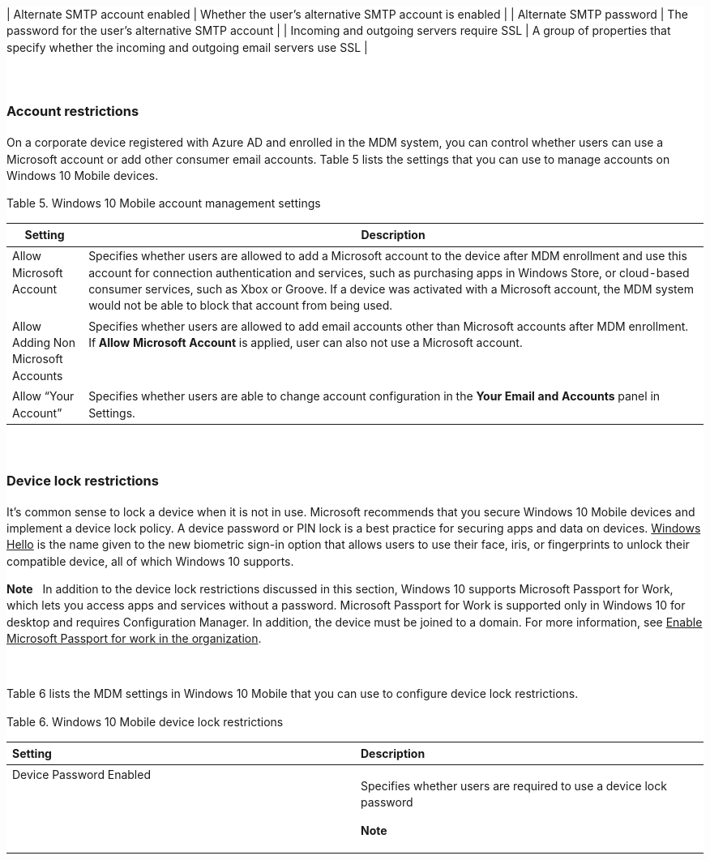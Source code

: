 | Alternate SMTP account enabled            | Whether the user’s alternative SMTP account is enabled                                                                                               |
| Alternate SMTP password                   | The password for the user’s alternative SMTP account                                                                                                 |
| Incoming and outgoing servers require SSL | A group of properties that specify whether the incoming and outgoing email servers use SSL                                                           |

 

### <a href="" id="restrictions"></a>Account restrictions

On a corporate device registered with Azure AD and enrolled in the MDM system, you can control whether users can use a Microsoft account or add other consumer email accounts. Table 5 lists the settings that you can use to manage accounts on Windows 10 Mobile devices.

Table 5. Windows 10 Mobile account management settings

| Setting                             | Description                                                                                                                                                                                                                                                                                                                                                                                        |
|-------------------------------------|----------------------------------------------------------------------------------------------------------------------------------------------------------------------------------------------------------------------------------------------------------------------------------------------------------------------------------------------------------------------------------------------------|
| Allow Microsoft Account             | Specifies whether users are allowed to add a Microsoft account to the device after MDM enrollment and use this account for connection authentication and services, such as purchasing apps in Windows Store, or cloud-based consumer services, such as Xbox or Groove. If a device was activated with a Microsoft account, the MDM system would not be able to block that account from being used. |
| Allow Adding Non Microsoft Accounts | Specifies whether users are allowed to add email accounts other than Microsoft accounts after MDM enrollment. If **Allow Microsoft Account** is applied, user can also not use a Microsoft account.                                                                                                                                                                                                |
| Allow “Your Account”                | Specifies whether users are able to change account configuration in the **Your Email and Accounts** panel in Settings.                                                                                                                                                                                                                                                                             |

 

### <a href="" id="device-lock"></a>Device lock restrictions

It’s common sense to lock a device when it is not in use. Microsoft recommends that you secure Windows 10 Mobile devices and implement a device lock policy. A device password or PIN lock is a best practice for securing apps and data on devices. [Windows Hello](http://go.microsoft.com/fwlink/p/?LinkId=723994) is the name given to the new biometric sign-in option that allows users to use their face, iris, or fingerprints to unlock their compatible device, all of which Windows 10 supports.

**Note**  
In addition to the device lock restrictions discussed in this section, Windows 10 supports Microsoft Passport for Work, which lets you access apps and services without a password. Microsoft Passport for Work is supported only in Windows 10 for desktop and requires Configuration Manager. In addition, the device must be joined to a domain. For more information, see [Enable Microsoft Passport for work in the organization](http://go.microsoft.com/fwlink/p/?LinkId=723995).

 

Table 6 lists the MDM settings in Windows 10 Mobile that you can use to configure device lock restrictions.

Table 6. Windows 10 Mobile device lock restrictions

<table>
<colgroup>
<col width="50%" />
<col width="50%" />
</colgroup>
<thead>
<tr class="header">
<th align="left">Setting</th>
<th align="left">Description</th>
</tr>
</thead>
<tbody>
<tr class="odd">
<td align="left">Device Password Enabled</td>
<td align="left"><p>Specifies whether users are required to use a device lock password</p>
<div class="alert">
<strong>Note</strong>  
<p></p>
<ul>